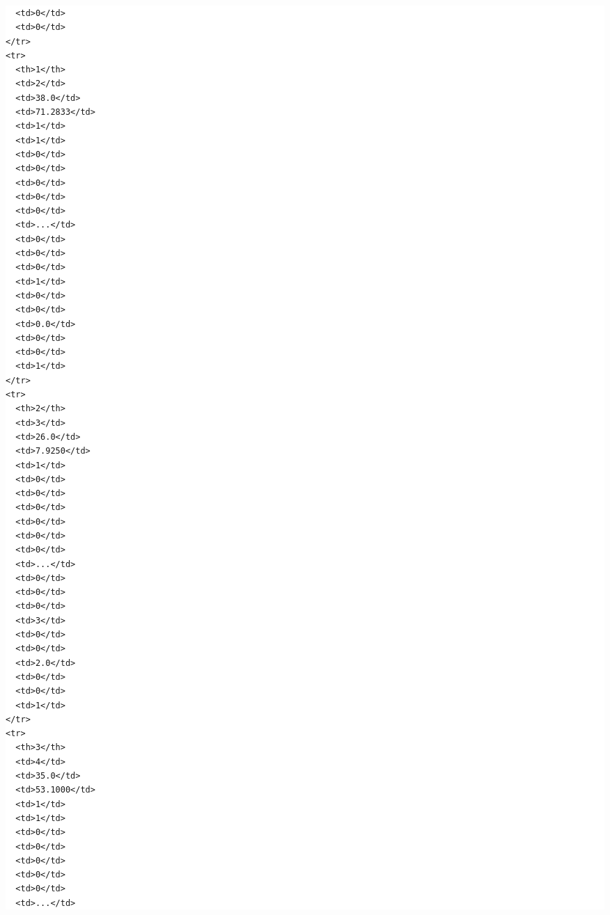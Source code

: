       <td>0</td>
      <td>0</td>
    </tr>
    <tr>
      <th>1</th>
      <td>2</td>
      <td>38.0</td>
      <td>71.2833</td>
      <td>1</td>
      <td>1</td>
      <td>0</td>
      <td>0</td>
      <td>0</td>
      <td>0</td>
      <td>0</td>
      <td>...</td>
      <td>0</td>
      <td>0</td>
      <td>0</td>
      <td>1</td>
      <td>0</td>
      <td>0</td>
      <td>0.0</td>
      <td>0</td>
      <td>0</td>
      <td>1</td>
    </tr>
    <tr>
      <th>2</th>
      <td>3</td>
      <td>26.0</td>
      <td>7.9250</td>
      <td>1</td>
      <td>0</td>
      <td>0</td>
      <td>0</td>
      <td>0</td>
      <td>0</td>
      <td>0</td>
      <td>...</td>
      <td>0</td>
      <td>0</td>
      <td>0</td>
      <td>3</td>
      <td>0</td>
      <td>0</td>
      <td>2.0</td>
      <td>0</td>
      <td>0</td>
      <td>1</td>
    </tr>
    <tr>
      <th>3</th>
      <td>4</td>
      <td>35.0</td>
      <td>53.1000</td>
      <td>1</td>
      <td>1</td>
      <td>0</td>
      <td>0</td>
      <td>0</td>
      <td>0</td>
      <td>0</td>
      <td>...</td>